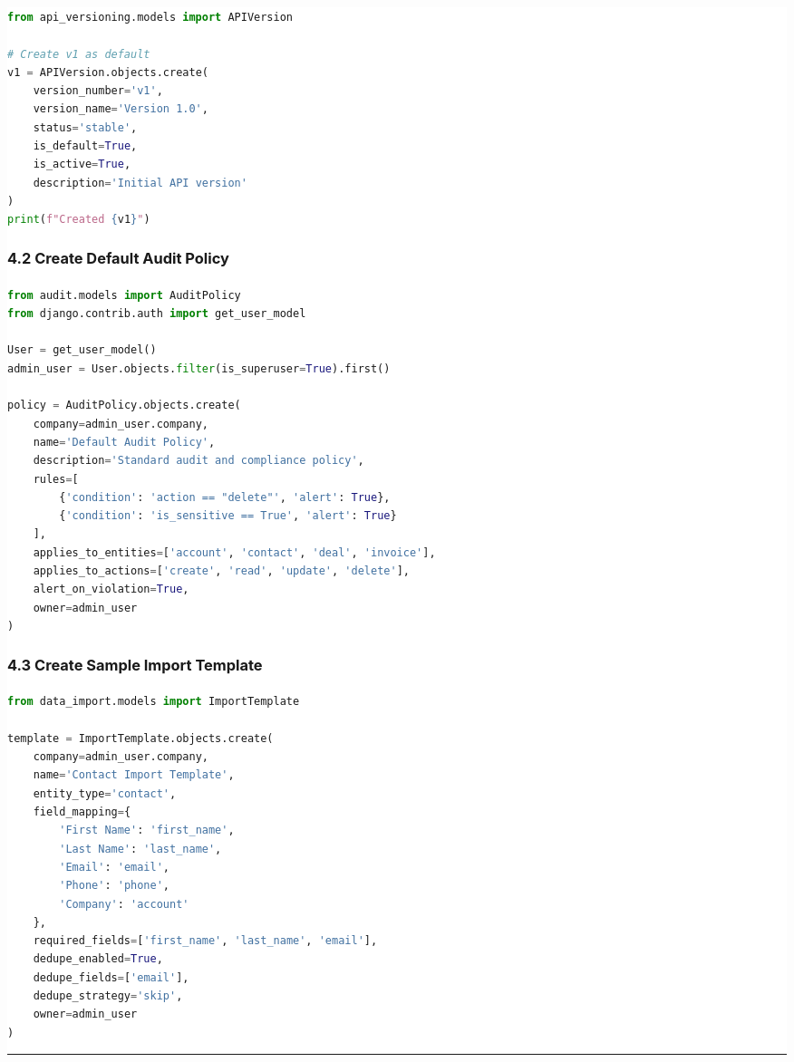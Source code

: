 ```python
from api_versioning.models import APIVersion

# Create v1 as default
v1 = APIVersion.objects.create(
    version_number='v1',
    version_name='Version 1.0',
    status='stable',
    is_default=True,
    is_active=True,
    description='Initial API version'
)
print(f"Created {v1}")
```

### 4.2 Create Default Audit Policy

```python
from audit.models import AuditPolicy
from django.contrib.auth import get_user_model

User = get_user_model()
admin_user = User.objects.filter(is_superuser=True).first()

policy = AuditPolicy.objects.create(
    company=admin_user.company,
    name='Default Audit Policy',
    description='Standard audit and compliance policy',
    rules=[
        {'condition': 'action == "delete"', 'alert': True},
        {'condition': 'is_sensitive == True', 'alert': True}
    ],
    applies_to_entities=['account', 'contact', 'deal', 'invoice'],
    applies_to_actions=['create', 'read', 'update', 'delete'],
    alert_on_violation=True,
    owner=admin_user
)
```

### 4.3 Create Sample Import Template

```python
from data_import.models import ImportTemplate

template = ImportTemplate.objects.create(
    company=admin_user.company,
    name='Contact Import Template',
    entity_type='contact',
    field_mapping={
        'First Name': 'first_name',
        'Last Name': 'last_name',
        'Email': 'email',
        'Phone': 'phone',
        'Company': 'account'
    },
    required_fields=['first_name', 'last_name', 'email'],
    dedupe_enabled=True,
    dedupe_fields=['email'],
    dedupe_strategy='skip',
    owner=admin_user
)
```

---